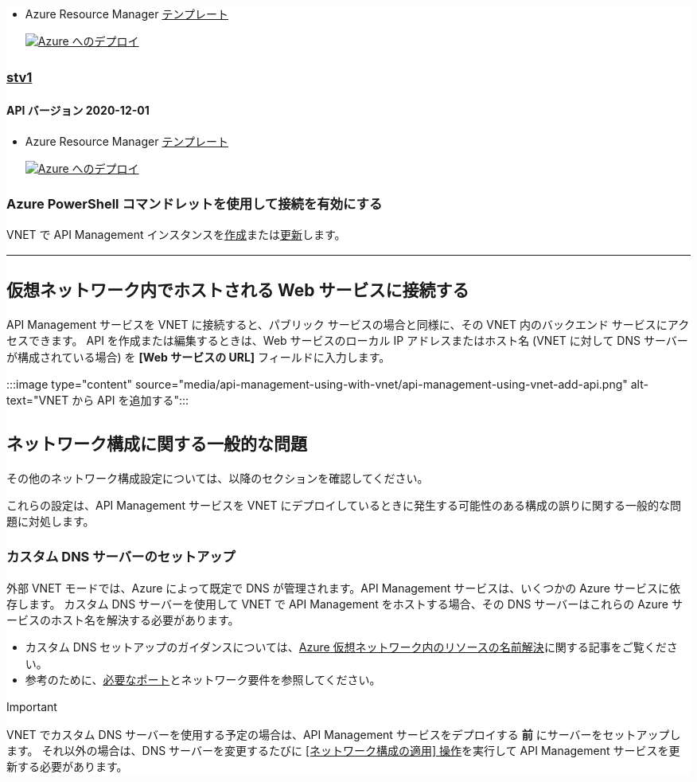 * Azure Resource Manager [テンプレート](https://github.com/Azure/azure-quickstart-templates/tree/master/quickstarts/microsoft.apimanagement/api-management-create-with-external-vnet-publicip)

     [![Azure へのデプロイ](../media/template-deployments/deploy-to-azure.svg)](https://portal.azure.com/#create/Microsoft.Template/uri/https%3A%2F%2Fraw.githubusercontent.com%2FAzure%2Fazure-quickstart-templates%2Fmaster%2Fquickstarts%2Fmicrosoft.apimanagement%2Fapi-management-create-with-external-vnet-publicip%2Fazuredeploy.json)

### <a name="stv1"></a>[stv1](#tab/stv1)

#### <a name="api-version-2020-12-01"></a>API バージョン 2020-12-01

* Azure Resource Manager [テンプレート](https://github.com/Azure/azure-quickstart-templates/tree/master/quickstarts/microsoft.apimanagement/api-management-create-with-external-vnet)

     [![Azure へのデプロイ](../media/template-deployments/deploy-to-azure.svg)](https://portal.azure.com/#create/Microsoft.Template/uri/https%3A%2F%2Fraw.githubusercontent.com%2FAzure%2Fazure-quickstart-templates%2Fmaster%2Fquickstarts%2Fmicrosoft.apimanagement%2Fapi-management-create-with-external-vnet%2Fazuredeploy.json)

### <a name="enable-connectivity-using-azure-powershell-cmdlets"></a>Azure PowerShell コマンドレットを使用して接続を有効にする 

VNET で API Management インスタンスを[作成](/powershell/module/az.apimanagement/new-azapimanagement)または[更新](/powershell/module/az.apimanagement/update-azapimanagementregion)します。

---

## <a name="connect-to-a-web-service-hosted-within-a-virtual-network"></a>仮想ネットワーク内でホストされる Web サービスに接続する
API Management サービスを VNET に接続すると、パブリック サービスの場合と同様に、その VNET 内のバックエンド サービスにアクセスできます。 API を作成または編集するときは、Web サービスのローカル IP アドレスまたはホスト名 (VNET に対して DNS サーバーが構成されている場合) を **[Web サービスの URL]** フィールドに入力します。

:::image type="content" source="media/api-management-using-with-vnet/api-management-using-vnet-add-api.png" alt-text="VNET から API を追加する":::

## <a name="common-network-configuration-issues"></a><a name="network-configuration-issues"> </a>ネットワーク構成に関する一般的な問題

その他のネットワーク構成設定については、以降のセクションを確認してください。 

これらの設定は、API Management サービスを VNET にデプロイしているときに発生する可能性のある構成の誤りに関する一般的な問題に対処します。

### <a name="custom-dns-server-setup"></a>カスタム DNS サーバーのセットアップ 
外部 VNET モードでは、Azure によって既定で DNS が管理されます。API Management サービスは、いくつかの Azure サービスに依存します。 カスタム DNS サーバーを使用して VNET で API Management をホストする場合、その DNS サーバーはこれらの Azure サービスのホスト名を解決する必要があります。  
* カスタム DNS セットアップのガイダンスについては、[Azure 仮想ネットワーク内のリソースの名前解決](../virtual-network/virtual-networks-name-resolution-for-vms-and-role-instances.md#name-resolution-that-uses-your-own-dns-server)に関する記事をご覧ください。  
* 参考のために、[必要なポート](#required-ports)とネットワーク要件を参照してください。

> [!IMPORTANT]
> VNET でカスタム DNS サーバーを使用する予定の場合は、API Management サービスをデプロイする **前** にサーバーをセットアップします。 それ以外の場合は、DNS サーバーを変更するたびに [[ネットワーク構成の適用] 操作](/rest/api/apimanagement/2020-12-01/api-management-service/apply-network-configuration-updates)を実行して API Management サービスを更新する必要があります。


[api-management-using-vnet-menu]: ./media/api-management-using-with-vnet/api-management-menu-vnet.png
[api-management-setup-vpn-select]: ./media/api-management-using-with-vnet/api-management-using-vnet-select.png
[api-management-setup-vpn-add-api]: ./media/api-management-using-with-vnet/api-management-using-vnet-add-api.png
[api-management-vnet-public]: ./media/api-management-using-with-vnet/api-management-vnet-external.png
[Enable VPN connections]: #enable-vpn
[Connect to a web service behind VPN]: #connect-vpn
[Related content]: #related-content
[UDRs]: ../virtual-network/virtual-networks-udr-overview.md
[NetworkSecurityGroups]: ../virtual-network/network-security-groups-overview.md
[ServiceEndpoints]: ../virtual-network/virtual-network-service-endpoints-overview.md
[ServiceTags]: ../virtual-network/network-security-groups-overview.md#service-tags